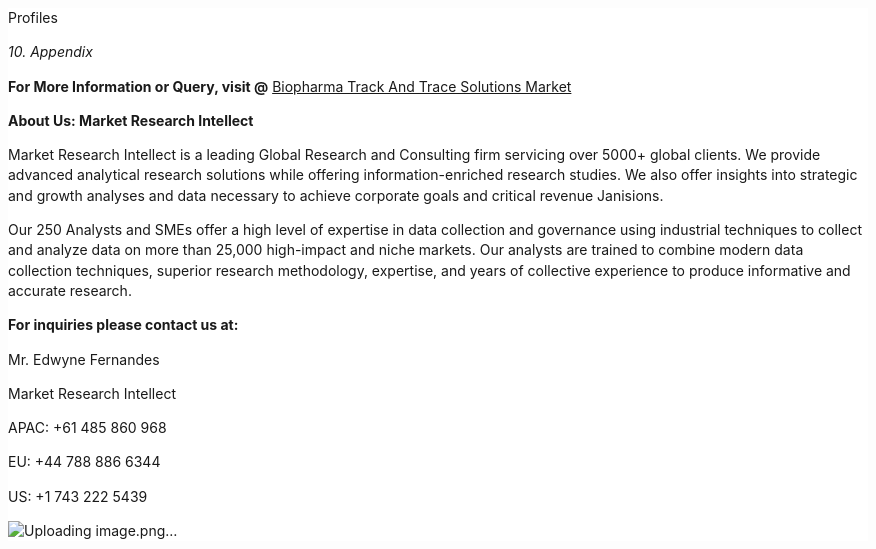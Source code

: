Profiles</span></em></p><p><em><span class="font-[700]">10. Appendix</span></em></p><p><span class="font-[700]"><strong>For More Information or Query, visit&nbsp;@</strong>&nbsp;</span><span class="font-[700]"><a href="https://www.marketresearchintellect.com/product/biopharma-track-and-trace-solutions-market/?utm_source=Linkedin&utm_medium=019" target="_blank" data-tracking-control-name="article-ssr-frontend-pulse_little-text-block" data-tracking-will-navigate="" data-test-link="">Biopharma Track And Trace Solutions Market</a></span></p><p><strong><span class="font-[700]">About Us: Market Research Intellect</span></strong></p><p><span class="">Market Research Intellect is a leading Global Research and Consulting firm servicing over 5000+ global clients. We provide advanced analytical research solutions while offering information-enriched research studies.&nbsp;</span>We also offer insights into strategic and growth analyses and data necessary to achieve corporate goals and critical revenue Janisions.</p><p><span class="">Our 250 Analysts and SMEs offer a high level of expertise in data collection and governance using industrial techniques to collect and analyze data on more than 25,000 high-impact and niche markets. Our analysts are trained to combine modern data collection techniques, superior research methodology, expertise, and years of collective experience to produce informative and accurate research.</span></p><p><strong>For inquiries please contact us at:</strong></p><p>Mr. Edwyne Fernandes</p><p>Market Research Intellect</p><p>APAC: +61 485 860 968</p><p>EU: +44 788 886 6344</p><p>US: +1 743 222 5439</p>
![Uploading image.png…]()
